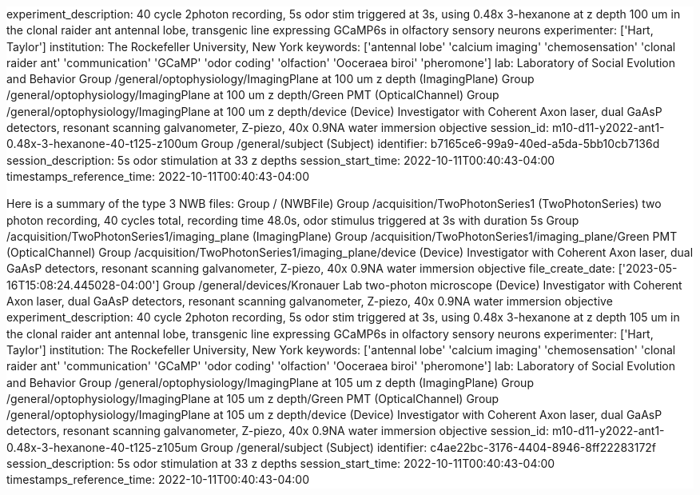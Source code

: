   experiment_description: 40 cycle 2photon recording, 5s odor stim triggered at 3s, using 0.48x 3-hexanone at z depth 100 um in the clonal raider ant antennal lobe, transgenic line expressing GCaMP6s in olfactory sensory neurons
  experimenter: ['Hart, Taylor']
  institution: The Rockefeller University, New York
  keywords: ['antennal lobe' 'calcium imaging' 'chemosensation' 'clonal raider ant'
   'communication' 'GCaMP' 'odor coding' 'olfaction' 'Ooceraea biroi'
   'pheromone']
  lab: Laboratory of Social Evolution and Behavior
  Group /general/optophysiology/ImagingPlane at 100 um z depth (ImagingPlane) 
  Group /general/optophysiology/ImagingPlane at 100 um z depth/Green PMT (OpticalChannel) 
  Group /general/optophysiology/ImagingPlane at 100 um z depth/device (Device) Investigator with Coherent Axon laser, dual GaAsP detectors, resonant scanning galvanometer, Z-piezo, 40x 0.9NA water immersion objective
  session_id: m10-d11-y2022-ant1-0.48x-3-hexanone-40-t125-z100um
  Group /general/subject (Subject) 
  identifier: b7165ce6-99a9-40ed-a5da-5bb10cb7136d
  session_description: 5s odor stimulation at 33 z depths
  session_start_time: 2022-10-11T00:40:43-04:00
  timestamps_reference_time: 2022-10-11T00:40:43-04:00


Here is a summary of the type 3 NWB files:
  Group / (NWBFile) 
  Group /acquisition/TwoPhotonSeries1 (TwoPhotonSeries) two photon recording, 40 cycles total, recording time 48.0s, odor stimulus triggered at 3s with duration 5s
  Group /acquisition/TwoPhotonSeries1/imaging_plane (ImagingPlane) 
  Group /acquisition/TwoPhotonSeries1/imaging_plane/Green PMT (OpticalChannel) 
  Group /acquisition/TwoPhotonSeries1/imaging_plane/device (Device) Investigator with Coherent Axon laser, dual GaAsP detectors, resonant scanning galvanometer, Z-piezo, 40x 0.9NA water immersion objective
  file_create_date: ['2023-05-16T15:08:24.445028-04:00']
  Group /general/devices/Kronauer Lab two-photon microscope (Device) Investigator with Coherent Axon laser, dual GaAsP detectors, resonant scanning galvanometer, Z-piezo, 40x 0.9NA water immersion objective
  experiment_description: 40 cycle 2photon recording, 5s odor stim triggered at 3s, using 0.48x 3-hexanone at z depth 105 um in the clonal raider ant antennal lobe, transgenic line expressing GCaMP6s in olfactory sensory neurons
  experimenter: ['Hart, Taylor']
  institution: The Rockefeller University, New York
  keywords: ['antennal lobe' 'calcium imaging' 'chemosensation' 'clonal raider ant'
   'communication' 'GCaMP' 'odor coding' 'olfaction' 'Ooceraea biroi'
   'pheromone']
  lab: Laboratory of Social Evolution and Behavior
  Group /general/optophysiology/ImagingPlane at 105 um z depth (ImagingPlane) 
  Group /general/optophysiology/ImagingPlane at 105 um z depth/Green PMT (OpticalChannel) 
  Group /general/optophysiology/ImagingPlane at 105 um z depth/device (Device) Investigator with Coherent Axon laser, dual GaAsP detectors, resonant scanning galvanometer, Z-piezo, 40x 0.9NA water immersion objective
  session_id: m10-d11-y2022-ant1-0.48x-3-hexanone-40-t125-z105um
  Group /general/subject (Subject) 
  identifier: c4ae22bc-3176-4404-8946-8ff22283172f
  session_description: 5s odor stimulation at 33 z depths
  session_start_time: 2022-10-11T00:40:43-04:00
  timestamps_reference_time: 2022-10-11T00:40:43-04:00
